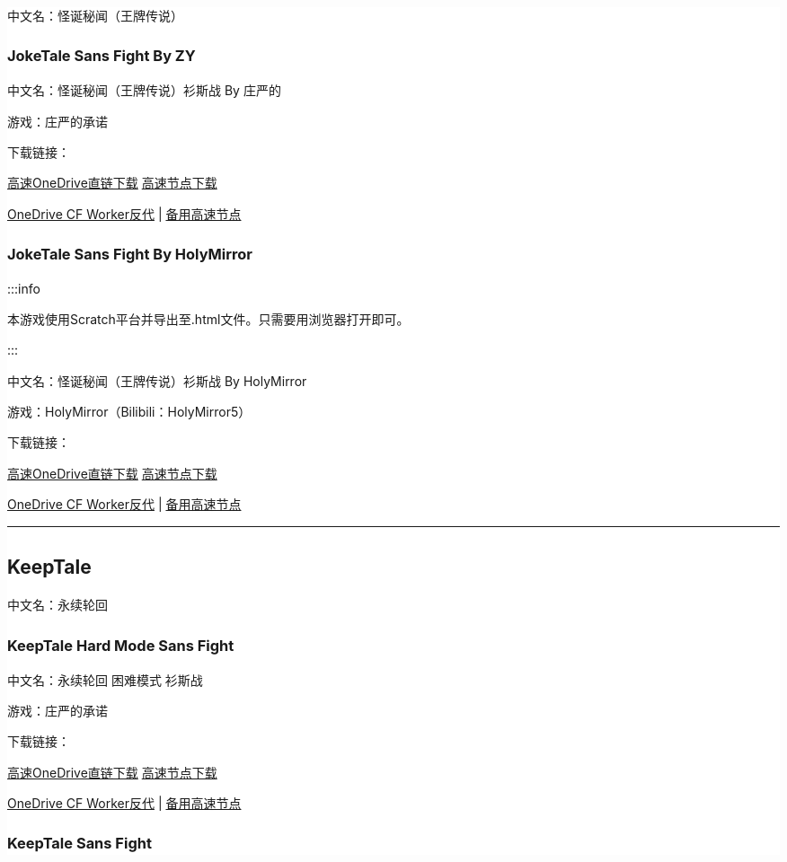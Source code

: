 中文名：怪诞秘闻（王牌传说）

### JokeTale Sans Fight By ZY

中文名：怪诞秘闻（王牌传说）衫斯战 By 庄严的

游戏：庄严的承诺

下载链接：

<p><a href="https://dl.determination.top/zxp/joketale.zip" class="buttonDownload">高速OneDrive直链下载</a> <a href="http://134.73.5.27:20178/down/6G17pjjcxIip.zip" class="buttonDownload">高速节点下载</a></p>

[OneDrive CF Worker反代](https://dl.determination.top/zxpcdn/joketale.zip) | [备用高速节点](https://download.determination.top/files/joketale.zip)

### JokeTale Sans Fight By HolyMirror

:::info

本游戏使用Scratch平台并导出至.html文件。只需要用浏览器打开即可。

:::

中文名：怪诞秘闻（王牌传说）衫斯战 By HolyMirror

游戏：HolyMirror（Bilibili：HolyMirror5）

下载链接：

<p><a href="https://dl.determination.top/zxp/JokeTale-By%20B%E7%AB%99HolyMirror5.html" class="buttonDownload">高速OneDrive直链下载</a> <a href="http://134.73.5.27:20178/down/TDF595AXmnLv.html" class="buttonDownload">高速节点下载</a></p>

[OneDrive CF Worker反代](https://dl.determination.top/zxpcdn/JokeTale-By%20B%E7%AB%99HolyMirror5.html) | [备用高速节点](https://download.determination.top/files/JokeTale-By%20B%E7%AB%99HolyMirror5.html)

-----

## KeepTale

中文名：永续轮回

### KeepTale Hard Mode Sans Fight

中文名：永续轮回 困难模式 衫斯战

游戏：庄严的承诺

下载链接：

<p><a href="https://dl.determination.top/zxp/keepsans%20hard%20mod.zip" class="buttonDownload">高速OneDrive直链下载</a> <a href="http://134.73.5.27:20178/down/iUpP3qv1rAIq.zip" class="buttonDownload">高速节点下载</a></p>

[OneDrive CF Worker反代](https://dl.determination.top/zxpcdn/keepsans%20hard%20mod.zip) | [备用高速节点](https://download.determination.top/files/keepsans%20hard%20mod.zip)

### KeepTale Sans Fight
